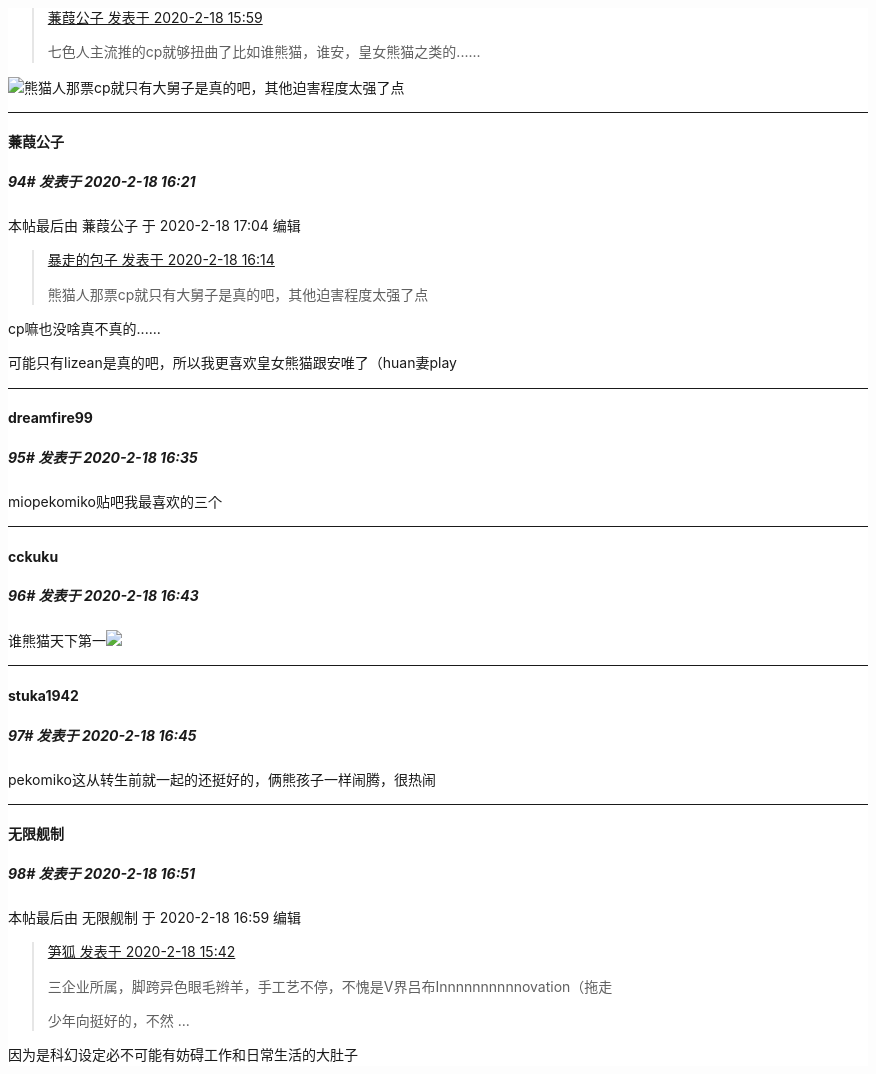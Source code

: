<blockquote><a href="httphttps://bbs.saraba1st.com/2b/forum.php?mod=redirect&amp;goto=findpost&amp;pid=46451826&amp;ptid=1914434" target="_blank">蒹葭公子 发表于 2020-2-18 15:59</a>

七色人主流推的cp就够扭曲了比如谁熊猫，谁安，皇女熊猫之类的......</blockquote>
<img src="https://static.saraba1st.com/image/smiley/face2017/067.png" referrerpolicy="no-referrer">熊猫人那票cp就只有大舅子是真的吧，其他迫害程度太强了点

*****

####  蒹葭公子  
##### 94#       发表于 2020-2-18 16:21

 本帖最后由 蒹葭公子 于 2020-2-18 17:04 编辑 
<blockquote><a href="httphttps://bbs.saraba1st.com/2b/forum.php?mod=redirect&amp;goto=findpost&amp;pid=46451960&amp;ptid=1914434" target="_blank">暴走的包子 发表于 2020-2-18 16:14</a>

熊猫人那票cp就只有大舅子是真的吧，其他迫害程度太强了点</blockquote>
cp嘛也没啥真不真的......

可能只有lizean是真的吧，所以我更喜欢皇女熊猫跟安唯了（huan妻play

*****

####  dreamfire99  
##### 95#       发表于 2020-2-18 16:35

miopekomiko贴吧我最喜欢的三个

*****

####  cckuku  
##### 96#       发表于 2020-2-18 16:43

谁熊猫天下第一<img src="https://static.saraba1st.com/image/smiley/face2017/066.png" referrerpolicy="no-referrer">

*****

####  stuka1942  
##### 97#       发表于 2020-2-18 16:45

pekomiko这从转生前就一起的还挺好的，俩熊孩子一样闹腾，很热闹

*****

####  无限舰制  
##### 98#       发表于 2020-2-18 16:51

 本帖最后由 无限舰制 于 2020-2-18 16:59 编辑 
<blockquote><a href="httphttps://bbs.saraba1st.com/2b/forum.php?mod=redirect&amp;goto=findpost&amp;pid=46451670&amp;ptid=1914434" target="_blank">笋狐 发表于 2020-2-18 15:42</a>

三企业所属，脚跨异色眼毛辫羊，手工艺不停，不愧是V界吕布Innnnnnnnnnovation（拖走

少年向挺好的，不然 ...</blockquote>
因为是科幻设定必不可能有妨碍工作和日常生活的大肚子
